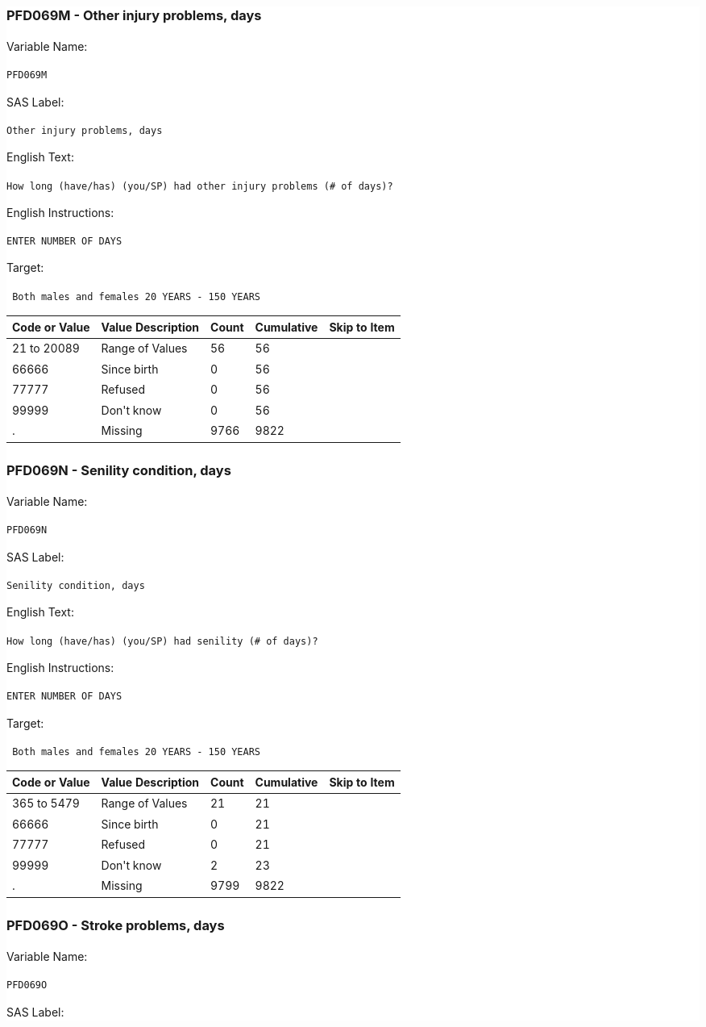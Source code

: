 ### PFD069M - Other injury problems, days

Variable Name:

    PFD069M
SAS Label:

    Other injury problems, days
English Text:

    How long (have/has) (you/SP) had other injury problems (# of days)?
English Instructions:

    ENTER NUMBER OF DAYS
Target:

     Both males and females 20 YEARS - 150 YEARS
Code or Value | Value Description | Count | Cumulative | Skip to Item  
---|---|---|---|---  
21 to 20089 | Range of Values | 56 | 56 |   
66666 | Since birth | 0 | 56 |   
77777 | Refused | 0 | 56 |   
99999 | Don't know | 0 | 56 |   
. | Missing | 9766 | 9822 |   
  
### PFD069N - Senility condition, days

Variable Name:

    PFD069N
SAS Label:

    Senility condition, days
English Text:

    How long (have/has) (you/SP) had senility (# of days)?
English Instructions:

    ENTER NUMBER OF DAYS
Target:

     Both males and females 20 YEARS - 150 YEARS
Code or Value | Value Description | Count | Cumulative | Skip to Item  
---|---|---|---|---  
365 to 5479 | Range of Values | 21 | 21 |   
66666 | Since birth | 0 | 21 |   
77777 | Refused | 0 | 21 |   
99999 | Don't know | 2 | 23 |   
. | Missing | 9799 | 9822 |   
  
### PFD069O - Stroke problems, days

Variable Name:

    PFD069O
SAS Label:
